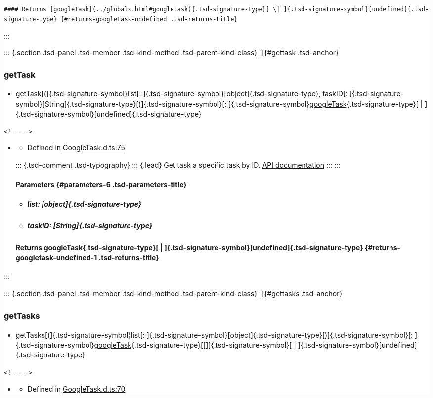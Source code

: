     #### Returns [googleTask](../globals.html#googletask){.tsd-signature-type}[ \| ]{.tsd-signature-symbol}[undefined]{.tsd-signature-type} {#returns-googletask-undefined .tsd-returns-title}
:::

::: {.section .tsd-panel .tsd-member .tsd-kind-method .tsd-parent-kind-class}
[]{#gettask .tsd-anchor}

### getTask

-   getTask[(]{.tsd-signature-symbol}list[:
    ]{.tsd-signature-symbol}[object]{.tsd-signature-type}, taskID[:
    ]{.tsd-signature-symbol}[String]{.tsd-signature-type}[)]{.tsd-signature-symbol}[:
    ]{.tsd-signature-symbol}[googleTask](../globals.html#googletask){.tsd-signature-type}[
    \| ]{.tsd-signature-symbol}[undefined]{.tsd-signature-type}

```{=html}
<!-- -->
```
-   -   Defined in
        [GoogleTask.d.ts:75](https://github.com/agiletortoise/drafts-script-reference/blob/bb281e8/src/GoogleTask.d.ts#L75)

    ::: {.tsd-comment .tsd-typography}
    ::: {.lead}
    Get task a specific task by ID. [API
    documentation](https://developers.google.com/tasks/reference/rest/v1/tasks/list)
    :::
    :::

    #### Parameters {#parameters-6 .tsd-parameters-title}

    -   ##### list: [object]{.tsd-signature-type}

    -   ##### taskID: [String]{.tsd-signature-type}

    #### Returns [googleTask](../globals.html#googletask){.tsd-signature-type}[ \| ]{.tsd-signature-symbol}[undefined]{.tsd-signature-type} {#returns-googletask-undefined-1 .tsd-returns-title}
:::

::: {.section .tsd-panel .tsd-member .tsd-kind-method .tsd-parent-kind-class}
[]{#gettasks .tsd-anchor}

### getTasks

-   getTasks[(]{.tsd-signature-symbol}list[:
    ]{.tsd-signature-symbol}[object]{.tsd-signature-type}[)]{.tsd-signature-symbol}[:
    ]{.tsd-signature-symbol}[googleTask](../globals.html#googletask){.tsd-signature-type}[\[\]]{.tsd-signature-symbol}[
    \| ]{.tsd-signature-symbol}[undefined]{.tsd-signature-type}

```{=html}
<!-- -->
```
-   -   Defined in
        [GoogleTask.d.ts:70](https://github.com/agiletortoise/drafts-script-reference/blob/bb281e8/src/GoogleTask.d.ts#L70)
